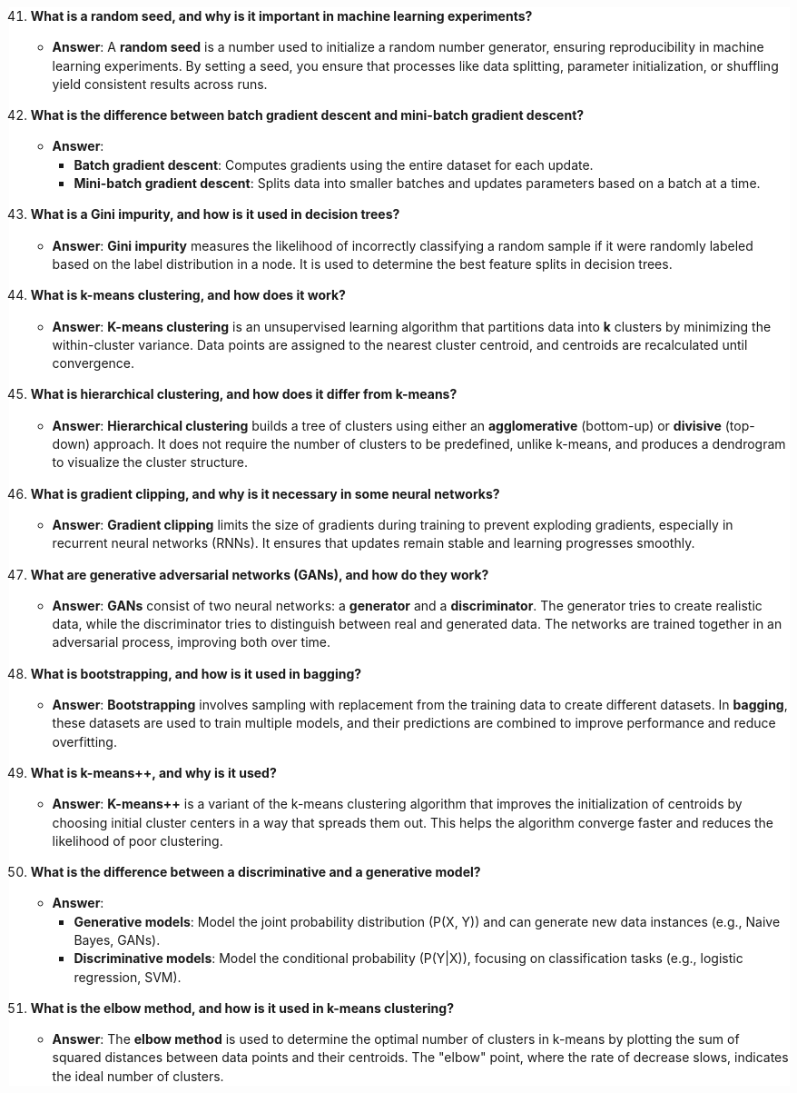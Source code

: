 41. **What is a random seed, and why is it important in machine learning experiments?**
    - **Answer**: A **random seed** is a number used to initialize a random number generator, ensuring reproducibility in machine learning experiments. By setting a seed, you ensure that processes like data splitting, parameter initialization, or shuffling yield consistent results across runs.

42. **What is the difference between batch gradient descent and mini-batch gradient descent?**
    - **Answer**:
      - **Batch gradient descent**: Computes gradients using the entire dataset for each update.
      - **Mini-batch gradient descent**: Splits data into smaller batches and updates parameters based on a batch at a time.

43. **What is a Gini impurity, and how is it used in decision trees?**
    - **Answer**: **Gini impurity** measures the likelihood of incorrectly classifying a random sample if it were randomly labeled based on the label distribution in a node. It is used to determine the best feature splits in decision trees.

44. **What is k-means clustering, and how does it work?**
    - **Answer**: **K-means clustering** is an unsupervised learning algorithm that partitions data into **k** clusters by minimizing the within-cluster variance. Data points are assigned to the nearest cluster centroid, and centroids are recalculated until convergence.

45. **What is hierarchical clustering, and how does it differ from k-means?**
    - **Answer**: **Hierarchical clustering** builds a tree of clusters using either an **agglomerative** (bottom-up) or **divisive** (top-down) approach. It does not require the number of clusters to be predefined, unlike k-means, and produces a dendrogram to visualize the cluster structure.

46. **What is gradient clipping, and why is it necessary in some neural networks?**
    - **Answer**: **Gradient clipping** limits the size of gradients during training to prevent exploding gradients, especially in recurrent neural networks (RNNs). It ensures that updates remain stable and learning progresses smoothly.

47. **What are generative adversarial networks (GANs), and how do they work?**
    - **Answer**: **GANs** consist of two neural networks: a **generator** and a **discriminator**. The generator tries to create realistic data, while the discriminator tries to distinguish between real and generated data. The networks are trained together in an adversarial process, improving both over time.

48. **What is bootstrapping, and how is it used in bagging?**
    - **Answer**: **Bootstrapping** involves sampling with replacement from the training data to create different datasets. In **bagging**, these datasets are used to train multiple models, and their predictions are combined to improve performance and reduce overfitting.

49. **What is k-means++, and why is it used?**
    - **Answer**: **K-means++** is a variant of the k-means clustering algorithm that improves the initialization of centroids by choosing initial cluster centers in a way that spreads them out. This helps the algorithm converge faster and reduces the likelihood of poor clustering.

50. **What is the difference between a discriminative and a generative model?**
    - **Answer**:
      - **Generative models**: Model the joint probability distribution \(P(X, Y)\) and can generate new data instances (e.g., Naive Bayes, GANs).
      - **Discriminative models**: Model the conditional probability \(P(Y|X)\), focusing on classification tasks (e.g., logistic regression, SVM).

51. **What is the elbow method, and how is it used in k-means clustering?**
    - **Answer**: The **elbow method** is used to determine the optimal number of clusters in k-means by plotting the sum of squared distances between data points and their centroids. The "elbow" point, where the rate of decrease slows, indicates the ideal number of clusters.
